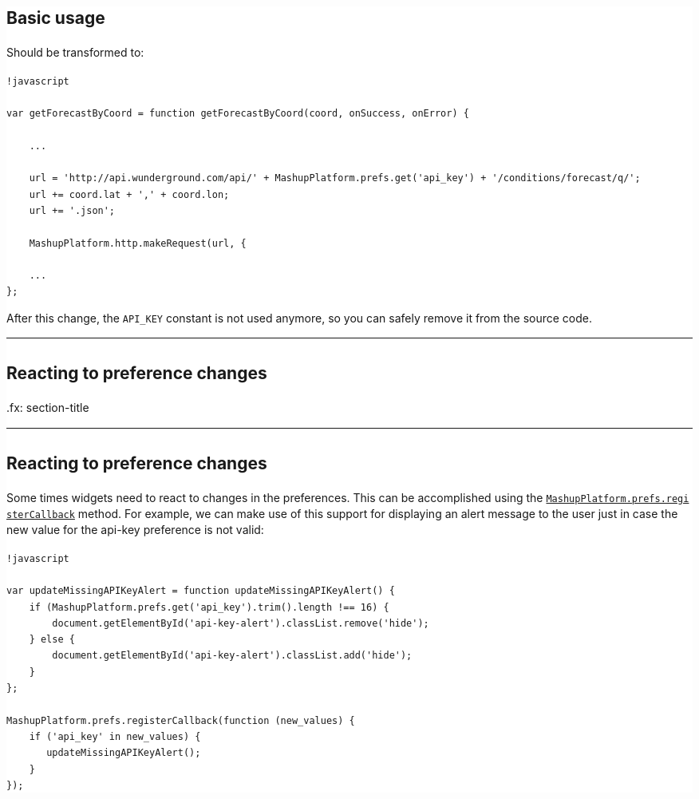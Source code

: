 ## Basic usage

Should be transformed to:

    !javascript

    var getForecastByCoord = function getForecastByCoord(coord, onSuccess, onError) {

        ...

        url = 'http://api.wunderground.com/api/' + MashupPlatform.prefs.get('api_key') + '/conditions/forecast/q/';
        url += coord.lat + ',' + coord.lon;
        url += '.json';

        MashupPlatform.http.makeRequest(url, {

        ...
    };

After this change, the `API_KEY` constant is not used anymore, so you can safely remove it from the source code.

---


## Reacting to preference changes

.fx: section-title

---

## Reacting to preference changes

Some times widgets need to react to changes in the preferences. This can be
accomplished using the
[`MashupPlatform.prefs.registerCallback`][prefs.registerCallback] method. For
example, we can make use of this support for displaying an alert message to the
user just in case the new value for the api-key preference is not valid:

    !javascript

    var updateMissingAPIKeyAlert = function updateMissingAPIKeyAlert() {
        if (MashupPlatform.prefs.get('api_key').trim().length !== 16) {
            document.getElementById('api-key-alert').classList.remove('hide');
        } else {
            document.getElementById('api-key-alert').classList.add('hide');
        }
    };

    MashupPlatform.prefs.registerCallback(function (new_values) {
        if ('api_key' in new_values) {
           updateMissingAPIKeyAlert();
        }
    });


[prev_tutorial]: https://conwet.fi.upm.es/docs/display/wirecloud/Making+requests+and+wiring
[initial_code]: attachments/Example2Skel.zip
[prefs.get]: https://conwet.fi.upm.es/docs/display/wirecloud/Javascript+API#JavascriptAPI-MashupPlatformprefsget
[prefs.registerCallback]: https://conwet.fi.upm.es/docs/display/wirecloud/Javascript+API#JavascriptAPI-MashupPlatformprefsregisterCallback
[ref_widget]: attachments/CoNWeT_weather-example_3.0.4.wgt
[ref_mashup]: attachments/CoNWeT_weather-mashup-example_1.0.2.wgt